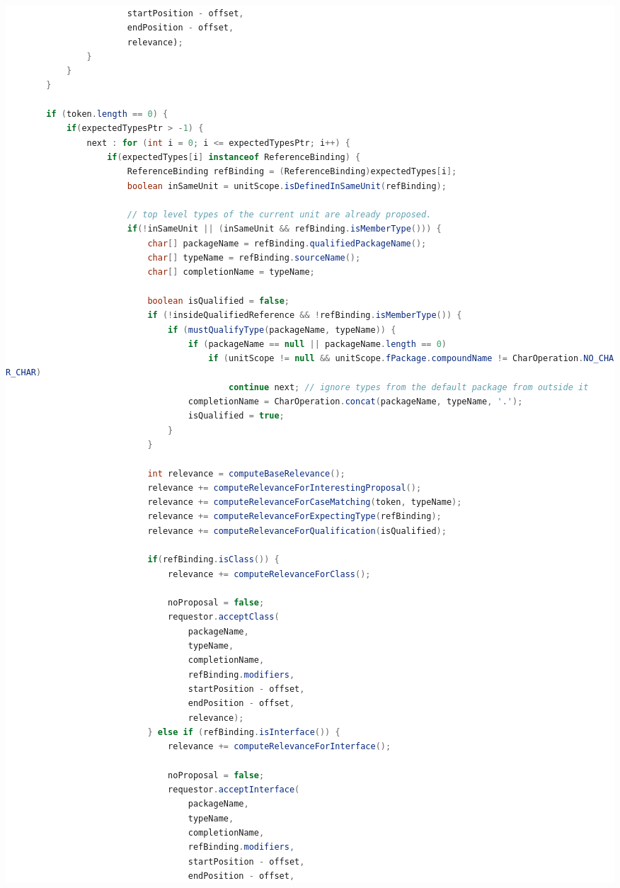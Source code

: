 ```java
						startPosition - offset,
						endPosition - offset,
						relevance);
				}
			}
		}
		
		if (token.length == 0) {
			if(expectedTypesPtr > -1) {
				next : for (int i = 0; i <= expectedTypesPtr; i++) {
					if(expectedTypes[i] instanceof ReferenceBinding) {
						ReferenceBinding refBinding = (ReferenceBinding)expectedTypes[i];
						boolean inSameUnit = unitScope.isDefinedInSameUnit(refBinding);
						
						// top level types of the current unit are already proposed.
						if(!inSameUnit || (inSameUnit && refBinding.isMemberType())) {
							char[] packageName = refBinding.qualifiedPackageName();
							char[] typeName = refBinding.sourceName();
							char[] completionName = typeName;
							
							boolean isQualified = false;
							if (!insideQualifiedReference && !refBinding.isMemberType()) {
								if (mustQualifyType(packageName, typeName)) {
									if (packageName == null || packageName.length == 0)
										if (unitScope != null && unitScope.fPackage.compoundName != CharOperation.NO_CHAR_CHAR)
											continue next; // ignore types from the default package from outside it
									completionName = CharOperation.concat(packageName, typeName, '.');
									isQualified = true;
								}
							}
							
							int relevance = computeBaseRelevance();
							relevance += computeRelevanceForInterestingProposal();
							relevance += computeRelevanceForCaseMatching(token, typeName);
							relevance += computeRelevanceForExpectingType(refBinding);
							relevance += computeRelevanceForQualification(isQualified);
							
							if(refBinding.isClass()) {
								relevance += computeRelevanceForClass();
								
								noProposal = false;
								requestor.acceptClass(
									packageName,
									typeName,
									completionName,
									refBinding.modifiers,
									startPosition - offset, 
									endPosition - offset,
									relevance);
							} else if (refBinding.isInterface()) {
								relevance += computeRelevanceForInterface();
								
								noProposal = false;
								requestor.acceptInterface(
									packageName,
									typeName,
									completionName,
									refBinding.modifiers,
									startPosition - offset, 
									endPosition - offset,
```